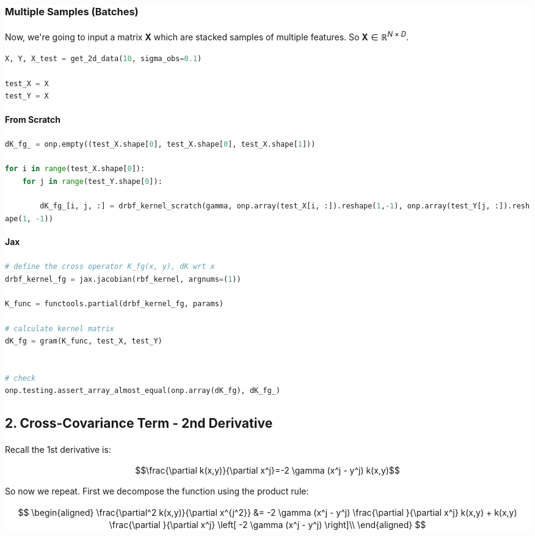 
### Multiple Samples (Batches)

Now, we're going to input a matrix $\mathbf{X}$ which are stacked samples of multiple features. So $\mathbf{X} \in \mathbb{R}^{N\times D}$.


```python colab={} colab_type="code" id="dda090cfH14Q"
X, Y, X_test = get_2d_data(10, sigma_obs=0.1)

test_X = X
test_Y = X
```


#### From Scratch


```python colab={} colab_type="code" id="DwIP89p_H14T"
dK_fg_ = onp.empty((test_X.shape[0], test_X.shape[0], test_X.shape[1]))

for i in range(test_X.shape[0]):
    for j in range(test_Y.shape[0]):
        
        dK_fg_[i, j, :] = drbf_kernel_scratch(gamma, onp.array(test_X[i, :]).reshape(1,-1), onp.array(test_Y[j, :]).reshape(1, -1))
```


#### Jax




```python colab={} colab_type="code" id="zIyghaoDH14a"
# define the cross operator K_fg(x, y), dK wrt x
drbf_kernel_fg = jax.jacobian(rbf_kernel, argnums=(1))

K_func = functools.partial(drbf_kernel_fg, params)

# calculate kernel matrix
dK_fg = gram(K_func, test_X, test_Y)


# check
onp.testing.assert_array_almost_equal(onp.array(dK_fg), dK_fg_)
```


## 2. Cross-Covariance Term - 2nd Derivative

Recall the 1st derivative is:

$$\frac{\partial k(x,y)}{\partial x^j}=-2 \gamma (x^j - y^j) k(x,y)$$

So now we repeat. First we decompose the function using the product rule:


$$
\begin{aligned}
\frac{\partial^2 k(x,y)}{\partial x^{j^2}} &=
-2 \gamma (x^j - y^j) \frac{\partial }{\partial x^j} k(x,y) + k(x,y) \frac{\partial }{\partial x^j} \left[ -2 \gamma (x^j - y^j) \right]\\
\end{aligned}
$$
